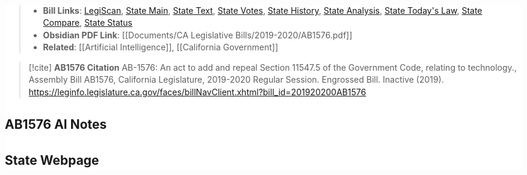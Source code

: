 >- **Bill Links**: [LegiScan](https://legiscan.com/CA/bill/AB1576/2019), [State Main](https://leginfo.legislature.ca.gov/faces/billNavClient.xhtml?bill_id=201920200AB1576), [State Text](https://leginfo.legislature.ca.gov/faces/billTextClient.xhtml?bill_id=201920200AB1576), [State Votes](https://leginfo.legislature.ca.gov/faces/billVotesClient.xhtml?bill_id=201920200AB1576), [State History](https://leginfo.legislature.ca.gov/faces/billHistoryClient.xhtml?bill_id=201920200AB1576), [State Analysis](https://leginfo.legislature.ca.gov/faces/billAnalysisClient.xhtml?bill_id=201920200AB1576), [State Today's Law](https://leginfo.legislature.ca.gov/faces/billCompareClient.xhtml?bill_id=201920200AB1576&showamends=false), [State Compare](https://leginfo.legislature.ca.gov/faces/billVersionsCompareClient.xhtml?bill_id=201920200AB1576), [State Status](https://leginfo.legislature.ca.gov/faces/billStatusClient.xhtml?bill_id=201920200AB1576)
>- **Obsidian PDF Link**: [[Documents/CA Legislative Bills/2019-2020/AB1576.pdf]]
>- **Related**: [[Artificial Intelligence]], [[California Government]]

>[!cite] **AB1576 Citation**
> AB-1576: An act to add and repeal Section 11547.5 of the Government Code, relating to technology., Assembly Bill AB1576, California Legislature, 2019-2020 Regular Session. Engrossed Bill. Inactive (2019). https://leginfo.legislature.ca.gov/faces/billNavClient.xhtml?bill_id=201920200AB1576


## AB1576 AI Notes



## State Webpage

<iframe src="https://leginfo.legislature.ca.gov/faces/billNavClient.xhtml?bill_id=201920200AB1576" allow="fullscreen" allowfullscreen="" style="height: 100%;width:100%;aspect-ratio: 16/ 10;"</iframe>

